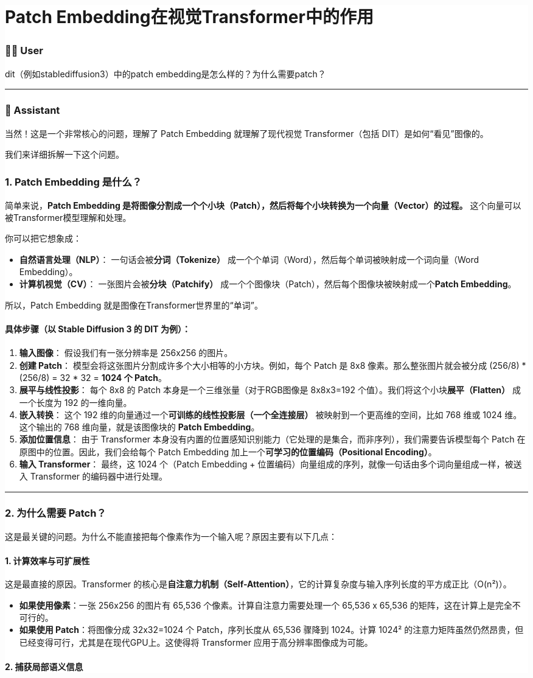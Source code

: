 # Patch Embedding在视觉Transformer中的作用

### 🧑‍💻 User

dit（例如stablediffusion3）中的patch embedding是怎么样的？为什么需要patch？

---

### 🤖 Assistant

当然！这是一个非常核心的问题，理解了 Patch Embedding 就理解了现代视觉 Transformer（包括 DIT）是如何“看见”图像的。

我们来详细拆解一下这个问题。

### 1. Patch Embedding 是什么？

简单来说，**Patch Embedding 是将图像分割成一个个小块（Patch），然后将每个小块转换为一个向量（Vector）的过程。** 这个向量可以被Transformer模型理解和处理。

你可以把它想象成：
*   **自然语言处理（NLP）**： 一句话会被**分词（Tokenize）** 成一个个单词（Word），然后每个单词被映射成一个词向量（Word Embedding）。
*   **计算机视觉（CV）**： 一张图片会被**分块（Patchify）** 成一个个图像块（Patch），然后每个图像块被映射成一个**Patch Embedding**。

所以，Patch Embedding 就是图像在Transformer世界里的“单词”。

#### 具体步骤（以 Stable Diffusion 3 的 DIT 为例）：

1.  **输入图像**： 假设我们有一张分辨率是 256x256 的图片。
2.  **创建 Patch**： 模型会将这张图片分割成许多个大小相等的小方块。例如，每个 Patch 是 8x8 像素。那么整张图片就会被分成 (256/8) * (256/8) = 32 * 32 = **1024 个 Patch**。
3.  **展平与线性投影**： 每个 8x8 的 Patch 本身是一个三维张量（对于RGB图像是 8x8x3=192 个值）。我们将这个小块**展平（Flatten）** 成一个长度为 192 的一维向量。
4.  **嵌入转换**： 这个 192 维的向量通过一个**可训练的线性投影层（一个全连接层）** 被映射到一个更高维的空间，比如 768 维或 1024 维。这个输出的 768 维向量，就是该图像块的 **Patch Embedding**。
5.  **添加位置信息**： 由于 Transformer 本身没有内置的位置感知识别能力（它处理的是集合，而非序列），我们需要告诉模型每个 Patch 在原图中的位置。因此，我们会给每个 Patch Embedding 加上一个**可学习的位置编码（Positional Encoding）**。
6.  **输入 Transformer**： 最终，这 1024 个（Patch Embedding + 位置编码）向量组成的序列，就像一句话由多个词向量组成一样，被送入 Transformer 的编码器中进行处理。

---

### 2. 为什么需要 Patch？

这是最关键的问题。为什么不能直接把每个像素作为一个输入呢？原因主要有以下几点：

#### 1. 计算效率与可扩展性

这是最直接的原因。Transformer 的核心是**自注意力机制（Self-Attention）**，它的计算复杂度与输入序列长度的平方成正比（O(n²)）。

*   **如果使用像素**：一张 256x256 的图片有 65,536 个像素。计算自注意力需要处理一个 65,536 x 65,536 的矩阵，这在计算上是完全不可行的。
*   **如果使用 Patch**：将图像分成 32x32=1024 个 Patch，序列长度从 65,536 骤降到 1024。计算 1024² 的注意力矩阵虽然仍然昂贵，但已经变得可行，尤其是在现代GPU上。这使得将 Transformer 应用于高分辨率图像成为可能。

#### 2. 捕获局部语义信息
